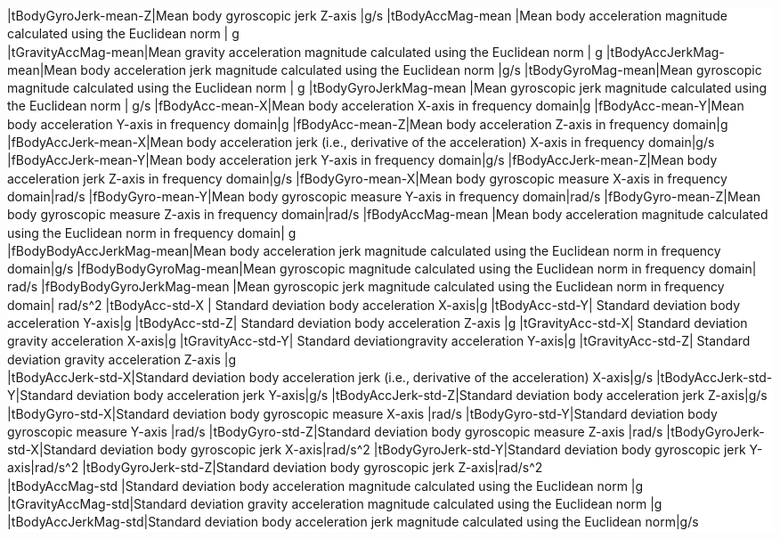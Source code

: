 |tBodyGyroJerk-mean-Z|Mean body gyroscopic jerk Z-axis |g/s
|tBodyAccMag-mean |Mean body acceleration magnitude calculated using the Euclidean norm | g     
|tGravityAccMag-mean|Mean gravity acceleration magnitude calculated using the Euclidean norm |   g 
|tBodyAccJerkMag-mean|Mean body acceleration jerk magnitude calculated using the Euclidean norm |g/s
|tBodyGyroMag-mean|Mean gyroscopic magnitude calculated using the Euclidean norm |   g
|tBodyGyroJerkMag-mean |Mean gyroscopic jerk magnitude calculated using the Euclidean norm |    g/s
|fBodyAcc-mean-X|Mean body acceleration X-axis in frequency domain|g
|fBodyAcc-mean-Y|Mean body acceleration Y-axis in frequency domain|g
|fBodyAcc-mean-Z|Mean body acceleration Z-axis in frequency domain|g
|fBodyAccJerk-mean-X|Mean body acceleration jerk (i.e., derivative of the acceleration) X-axis in frequency domain|g/s
|fBodyAccJerk-mean-Y|Mean body acceleration jerk Y-axis in frequency domain|g/s
|fBodyAccJerk-mean-Z|Mean body acceleration jerk Z-axis in frequency domain|g/s
|fBodyGyro-mean-X|Mean body gyroscopic measure X-axis in frequency domain|rad/s
|fBodyGyro-mean-Y|Mean body gyroscopic measure Y-axis in frequency domain|rad/s
|fBodyGyro-mean-Z|Mean body gyroscopic measure Z-axis in frequency domain|rad/s
|fBodyAccMag-mean |Mean body acceleration magnitude calculated using the Euclidean norm in frequency domain| g     
|fBodyBodyAccJerkMag-mean|Mean body acceleration jerk magnitude calculated using the Euclidean norm in frequency domain|g/s
|fBodyBodyGyroMag-mean|Mean gyroscopic magnitude calculated using the Euclidean norm in frequency domain|  rad/s 
|fBodyBodyGyroJerkMag-mean |Mean gyroscopic jerk magnitude calculated using the Euclidean norm in frequency domain| rad/s^2
|tBodyAcc-std-X | Standard deviation body acceleration X-axis|g
|tBodyAcc-std-Y| Standard deviation body acceleration Y-axis|g
|tBodyAcc-std-Z| Standard deviation body acceleration Z-axis |g
|tGravityAcc-std-X| Standard deviation gravity acceleration X-axis|g
|tGravityAcc-std-Y| Standard deviationgravity acceleration Y-axis|g
|tGravityAcc-std-Z| Standard deviation gravity acceleration Z-axis |g    
|tBodyAccJerk-std-X|Standard deviation body acceleration jerk (i.e., derivative of the acceleration) X-axis|g/s
|tBodyAccJerk-std-Y|Standard deviation body acceleration jerk Y-axis|g/s
|tBodyAccJerk-std-Z|Standard deviation body acceleration jerk Z-axis|g/s
|tBodyGyro-std-X|Standard deviation body gyroscopic measure X-axis |rad/s
|tBodyGyro-std-Y|Standard deviation body gyroscopic measure Y-axis |rad/s
|tBodyGyro-std-Z|Standard deviation body gyroscopic measure Z-axis |rad/s
|tBodyGyroJerk-std-X|Standard deviation body gyroscopic jerk X-axis|rad/s^2
|tBodyGyroJerk-std-Y|Standard deviation body gyroscopic jerk Y-axis|rad/s^2
|tBodyGyroJerk-std-Z|Standard deviation body gyroscopic jerk Z-axis|rad/s^2      
|tBodyAccMag-std |Standard deviation body acceleration magnitude calculated using the Euclidean norm |g      
|tGravityAccMag-std|Standard deviation gravity acceleration magnitude calculated using the Euclidean norm |g    
|tBodyAccJerkMag-std|Standard deviation body acceleration jerk magnitude calculated using the Euclidean norm|g/s